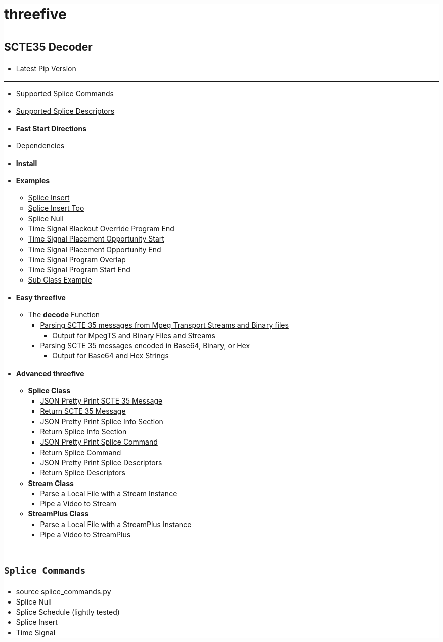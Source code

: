 # threefive
## SCTE35 Decoder
* [ Latest Pip Version]( https://pypi.org/project/threefive/)
---
* [Supported Splice Commands](#splice-commands)
* [Supported Splice Descriptors](#splice-descriptors)

* [__Fast Start Directions__](#fast-start-directions)
* [Dependencies](#dependencies)
* [__Install__](#install)

* [__Examples__](https://github.com/futzu/SCTE35-threefive/tree/master/examples)
    * [Splice Insert](https://github.com/futzu/SCTE35-threefive/blob/master/examples/Splice_Insert.py)
    * [Splice Insert Too](https://github.com/futzu/SCTE35-threefive/blob/master/examples/Splice_Insert_Too.py)
    * [Splice Null](https://github.com/futzu/SCTE35-threefive/blob/master/examples/Splice_Null.py)
    * [Time Signal Blackout Override Program End](https://github.com/futzu/SCTE35-threefive/blob/master/examples/Time_Signal_Blackout_Override_Program_End.py)
    * [Time Signal Placement Opportunity Start](https://github.com/futzu/SCTE35-threefive/blob/master/examples/Time_Signal-Placement_Opportunity_Start.py)
    * [Time Signal Placement Opportunity End](https://github.com/futzu/SCTE35-threefive/blob/master/examples/Time_Signal-Placement_Opportunity_End.py)
    * [Time Signal Program Overlap ](https://github.com/futzu/SCTE35-threefive/blob/master/examples/Time_Signal-Program_Overlap.py)
    * [Time Signal Program Start End](https://github.com/futzu/SCTE35-threefive/blob/master/examples/Time_Signal-Program_Start_End.py)
    * [Sub Class Example](https://github.com/futzu/SCTE35-threefive/blob/master/examples/streamstats.py)

* [__Easy threefive__](#easy-threefive)
  *   [The __decode__ Function](#the-decode-function)
      * [Parsing SCTE 35 messages from Mpeg Transport Streams and Binary files](#mpegts)
        * [Output for MpegTS and Binary Files and Streams](#json-output-for-mpegts-and-binary-files-and-streams)
      * [Parsing SCTE 35 messages encoded in Base64, Binary, or Hex](#base64-encoded-strings)
        * [Output for Base64 and Hex Strings](#json-output-for-base64-and-hex-strings)

* [__Advanced threefive__](#advanced-threefive)
  *   [__Splice Class__](#splice-class)
      * [JSON Pretty Print SCTE 35 Message](#json-pretty-print-scte-35-message)
      * [Return SCTE 35 Message](#return-scte-35-message)
      * [JSON Pretty Print Splice Info Section](#json-pretty-print-splice-info-section)
      * [Return Splice Info Section](#return-splice-info-section)
      * [JSON Pretty Print Splice Command](#json-pretty-print-splice-command)
      * [Return Splice Command](#return-splice-command)
      * [JSON Pretty Print Splice Descriptors](#json-pretty-print-splice-descriptors)
      * [Return Splice Descriptors](#return-splice-descriptors)  
  *   [__Stream Class__](#stream-class)
      * [Parse a Local File with a Stream Instance](#parse-a-local-file-with-a-stream-instance)
      * [Pipe a Video to Stream](#pipe-a-video-to-stream)
  *  [__StreamPlus Class__](#streamplus-class)
      * [Parse a Local File with a StreamPlus Instance](#parse-a-local-file-with-a-streamplus-instance)
      * [Pipe a Video to StreamPlus](#pipe-a-video-to-streamplus)
---  
##  ```Splice Commands``` 
  *  source [splice_commands.py](https://github.com/futzu/SCTE35-threefive/blob/master/threefive/splice_commands.py)
  *  Splice Null  
  *  Splice Schedule  (lightly tested)
  *  Splice Insert 
  *  Time Signal 